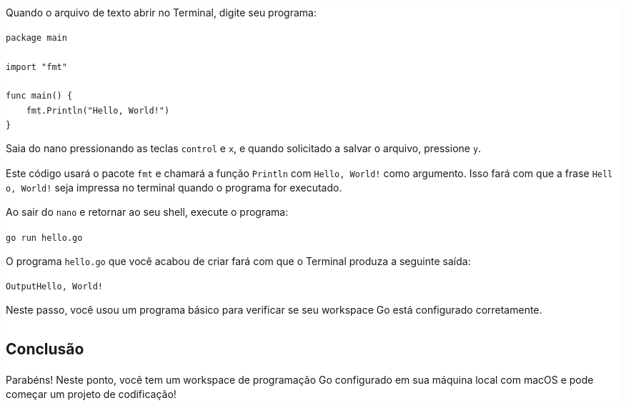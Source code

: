 Quando o arquivo de texto abrir no Terminal, digite seu programa:

    package main
    
    import "fmt"
    
    func main() {
        fmt.Println("Hello, World!")
    }

Saia do nano pressionando as teclas `control` e `x`, e quando solicitado a salvar o arquivo, pressione `y`.

Este código usará o pacote `fmt` e chamará a função `Println` com `Hello, World!` como argumento. Isso fará com que a frase `Hello, World!` seja impressa no terminal quando o programa for executado.

Ao sair do `nano` e retornar ao seu shell, execute o programa:

    go run hello.go

O programa `hello.go` que você acabou de criar fará com que o Terminal produza a seguinte saída:

    OutputHello, World!

Neste passo, você usou um programa básico para verificar se seu workspace Go está configurado corretamente.

## Conclusão

Parabéns! Neste ponto, você tem um workspace de programação Go configurado em sua máquina local com macOS e pode começar um projeto de codificação!
